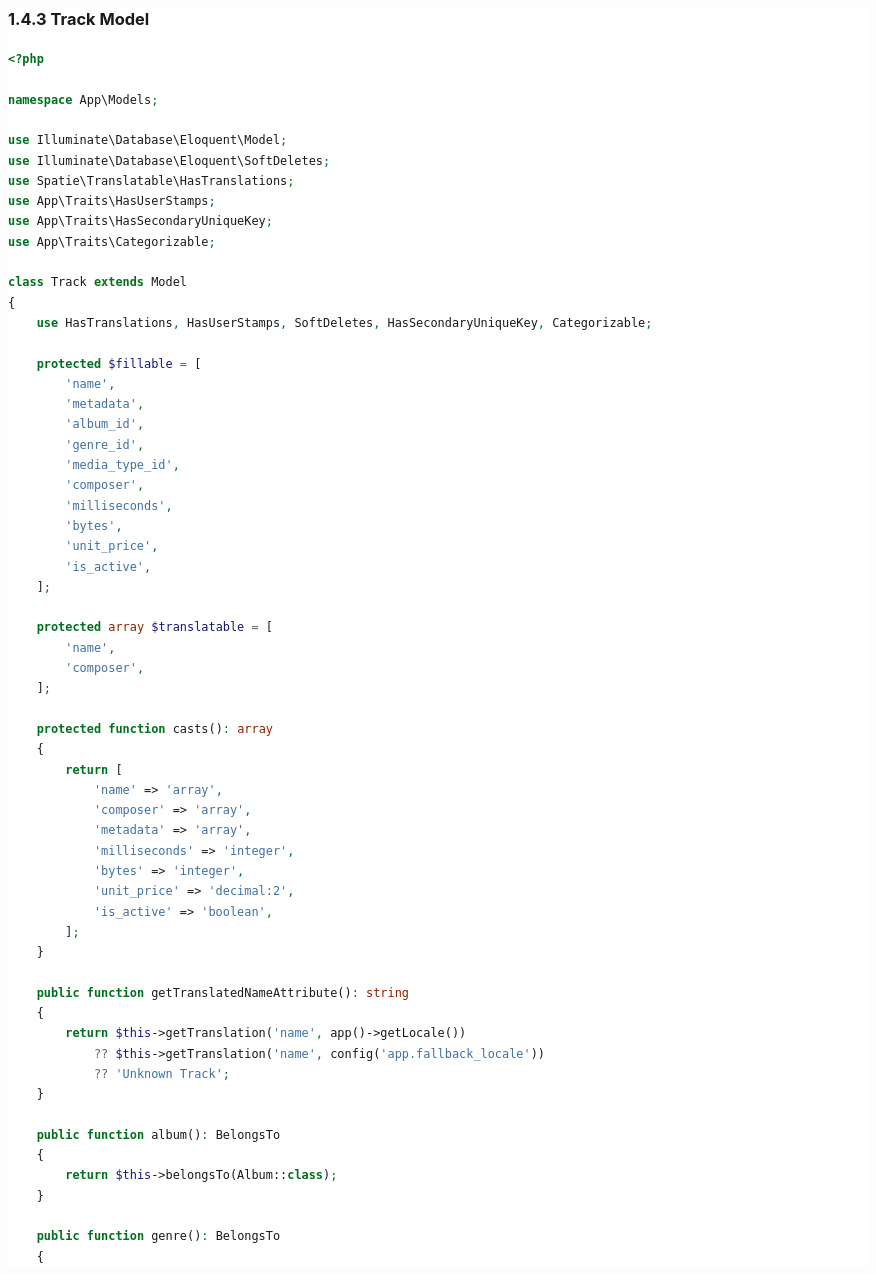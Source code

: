 ### 1.4.3 Track Model

```php
<?php

namespace App\Models;

use Illuminate\Database\Eloquent\Model;
use Illuminate\Database\Eloquent\SoftDeletes;
use Spatie\Translatable\HasTranslations;
use App\Traits\HasUserStamps;
use App\Traits\HasSecondaryUniqueKey;
use App\Traits\Categorizable;

class Track extends Model
{
    use HasTranslations, HasUserStamps, SoftDeletes, HasSecondaryUniqueKey, Categorizable;

    protected $fillable = [
        'name',
        'metadata',
        'album_id',
        'genre_id',
        'media_type_id',
        'composer',
        'milliseconds',
        'bytes',
        'unit_price',
        'is_active',
    ];

    protected array $translatable = [
        'name',
        'composer',
    ];

    protected function casts(): array
    {
        return [
            'name' => 'array',
            'composer' => 'array',
            'metadata' => 'array',
            'milliseconds' => 'integer',
            'bytes' => 'integer',
            'unit_price' => 'decimal:2',
            'is_active' => 'boolean',
        ];
    }

    public function getTranslatedNameAttribute(): string
    {
        return $this->getTranslation('name', app()->getLocale()) 
            ?? $this->getTranslation('name', config('app.fallback_locale'))
            ?? 'Unknown Track';
    }

    public function album(): BelongsTo
    {
        return $this->belongsTo(Album::class);
    }

    public function genre(): BelongsTo
    {
```